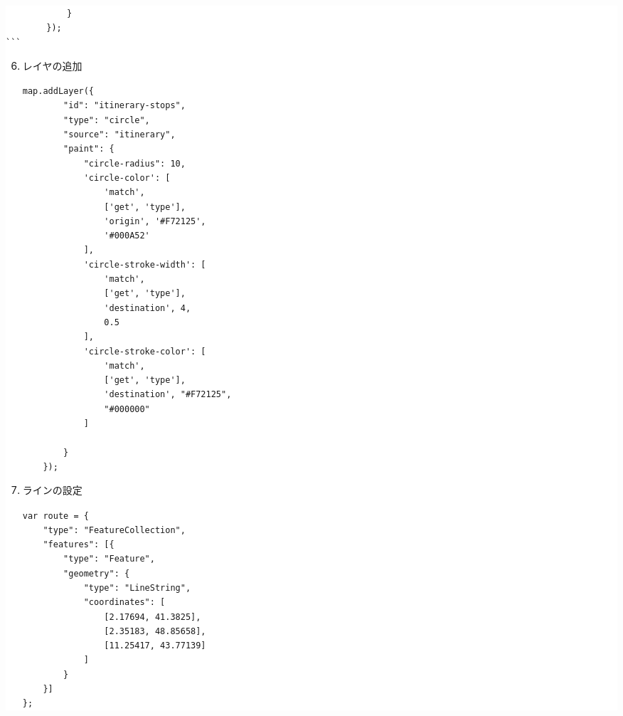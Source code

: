                 }
            });
    ```

6. レイヤの追加
    ```
    map.addLayer({
            "id": "itinerary-stops",
            "type": "circle",
            "source": "itinerary",
            "paint": {
                "circle-radius": 10,
                'circle-color': [
                    'match',
                    ['get', 'type'],
                    'origin', '#F72125',
                    '#000A52'
                ],
                'circle-stroke-width': [
                    'match',
                    ['get', 'type'],
                    'destination', 4,
                    0.5
                ],
                'circle-stroke-color': [
                    'match',
                    ['get', 'type'],
                    'destination', "#F72125",
                    "#000000"
                ]

            }
        });
    ```

7. ラインの設定
    ```
    var route = {
        "type": "FeatureCollection",
        "features": [{
            "type": "Feature",
            "geometry": {
                "type": "LineString",
                "coordinates": [
                    [2.17694, 41.3825],
                    [2.35183, 48.85658],
                    [11.25417, 43.77139]
                ]
            }
        }]
    };
    ```
